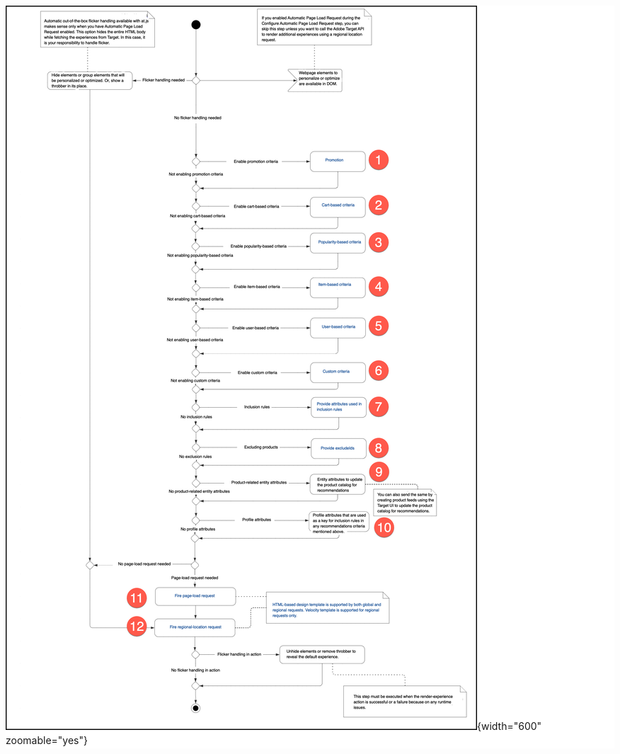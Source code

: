 ![Återge upplevelsediagram](/help/dev/patterns/recs-atjs/assets/diagram-render-experiences-new.png){width="600" zoomable="yes"}
